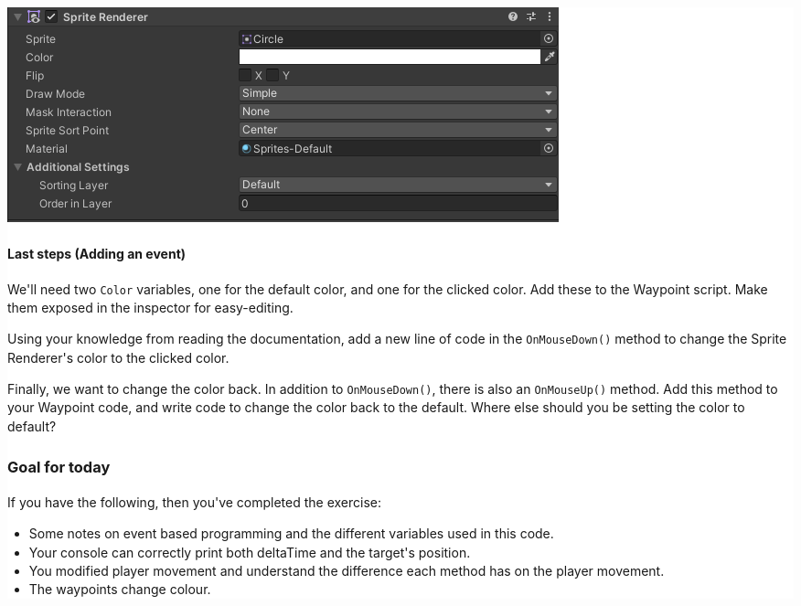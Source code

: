 ![An image of the SpriteRenderer component in the inspector.](images/Week1_4.png)

#### Last steps (Adding an event)
We'll need two `Color` variables, one for the default color, and one for the clicked color. Add these to the Waypoint script. Make them exposed in the inspector for easy-editing.

Using your knowledge from reading the documentation, add a new line of code in the `OnMouseDown()` method to change the Sprite Renderer's color to the clicked color.

Finally, we want to change the color back. In addition to `OnMouseDown()`, there is also an `OnMouseUp()` method. Add this method to your Waypoint code, and write code to change the color back to the default. Where else should you be setting the color to default?

### Goal for today
If you have the following, then you've completed the exercise:

* Some notes on event based programming and the different variables used in this code.
* Your console can correctly print both deltaTime and the target's position.
* You modified player movement and understand the difference each method has on the player movement.
* The waypoints change colour.